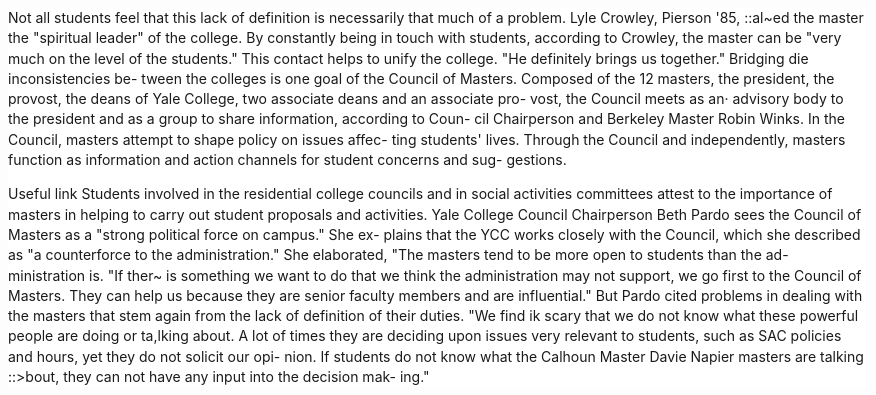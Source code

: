 Not all students feel that this lack of 
definition is necessarily that much of a 
problem. Lyle Crowley, Pierson '85, 
::al~ed the master the "spiritual leader" 
of the college. By constantly being in 
touch with students, according to 
Crowley, the master can be "very 
much on the level of the students." 
This contact helps to unify the college. 
"He definitely brings us together." 
Bridging die inconsistencies be-
tween the colleges is one goal of the 
Council of Masters. Composed of the 
12 masters, the president, the provost, 
the deans of Yale College, 
two 
associate deans and an associate pro-
vost, the Council meets as an· advisory 
body to the president and as a group to 
share information, according to Coun-
cil Chairperson and Berkeley Master 
Robin Winks. In the Council, masters 
attempt to shape policy on issues affec-
ting students' lives. Through the 
Council and independently, masters 
function as information and action 
channels for student concerns and sug-
gestions. 

Useful link 
Students involved in the residential 
college councils and in social activities 
committees attest to the importance of 
masters in helping to carry out student 
proposals and activities. Yale College 
Council Chairperson Beth Pardo sees 
the Council of Masters as a "strong 
political force on campus." She ex-
plains that the YCC works closely with 
the Council, which she described as "a 
counterforce to the administration." 
She elaborated, "The masters tend to 
be more open to students than the ad-
ministration is. 
"If ther~ is something we want to do 
that we think the administration may 
not support, we go first to the Council 
of Masters. They can help us because 
they are senior faculty members and 
are influential." 
But Pardo cited problems in dealing 
with the masters that stem again from 
the lack of definition of their duties. 
"We find ik scary that we do not know 
what these powerful people are doing 
or ta,lking about. A lot of times they are 
deciding upon issues very relevant to 
students, such as SAC policies and 
hours, yet they do not solicit our opi-
nion. If students do not know what the 
Calhoun Master Davie Napier 
masters are talking ::>bout, they can not 
have any input into the decision mak-
ing." 